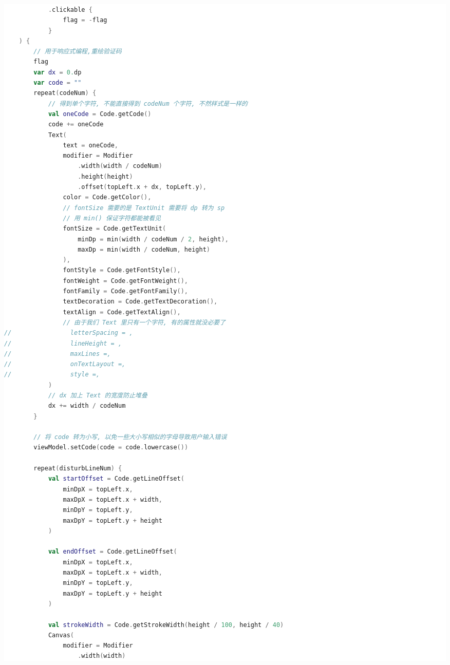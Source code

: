 ```kotlin
            .clickable {
                flag = -flag
            }
    ) {
        // 用于响应式编程,重绘验证码
        flag
        var dx = 0.dp
        var code = ""
        repeat(codeNum) {
            // 得到单个字符, 不能直接得到 codeNum 个字符, 不然样式是一样的
            val oneCode = Code.getCode()
            code += oneCode
            Text(
                text = oneCode,
                modifier = Modifier
                    .width(width / codeNum)
                    .height(height)
                    .offset(topLeft.x + dx, topLeft.y),
                color = Code.getColor(),
                // fontSize 需要的是 TextUnit 需要将 dp 转为 sp
                // 用 min() 保证字符都能被看见
                fontSize = Code.getTextUnit(
                    minDp = min(width / codeNum / 2, height),
                    maxDp = min(width / codeNum, height)
                ),
                fontStyle = Code.getFontStyle(),
                fontWeight = Code.getFontWeight(),
                fontFamily = Code.getFontFamily(),
                textDecoration = Code.getTextDecoration(),
                textAlign = Code.getTextAlign(),
                // 由于我们 Text 里只有一个字符, 有的属性就没必要了
//                letterSpacing = ,
//                lineHeight = ,
//                maxLines =,
//                onTextLayout =,
//                style =,
            )
            // dx 加上 Text 的宽度防止堆叠
            dx += width / codeNum
        }

        // 将 code 转为小写, 以免一些大小写相似的字母导致用户输入错误
        viewModel.setCode(code = code.lowercase())

        repeat(disturbLineNum) {
            val startOffset = Code.getLineOffset(
                minDpX = topLeft.x,
                maxDpX = topLeft.x + width,
                minDpY = topLeft.y,
                maxDpY = topLeft.y + height
            )

            val endOffset = Code.getLineOffset(
                minDpX = topLeft.x,
                maxDpX = topLeft.x + width,
                minDpY = topLeft.y,
                maxDpY = topLeft.y + height
            )

            val strokeWidth = Code.getStrokeWidth(height / 100, height / 40)
            Canvas(
                modifier = Modifier
                    .width(width)
```